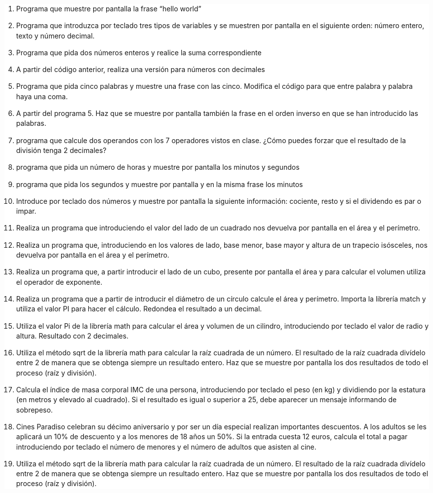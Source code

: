 1. Programa que muestre por pantalla la frase “hello world”

2. Programa que introduzca por teclado tres tipos de variables y se muestren por pantalla
en el siguiente orden: número entero, texto y número decimal.

3. Programa que pida dos números enteros y realice la suma correspondiente

4. A partir del código anterior, realiza una versión para números con decimales

5. Programa que pida cinco palabras y muestre una frase con las cinco. Modifica el código 
para que entre palabra y palabra haya una coma.

6. A partir del programa 5. Haz que se muestre por pantalla también la frase en el orden 
inverso en que se han introducido las palabras.

7. programa que calcule dos operandos con los 7 operadores vistos en clase. ¿Cómo puedes 
forzar que el resultado de la división tenga 2 decimales?

8. programa que pida un número de horas y muestre por pantalla los minutos y segundos

9. programa que pida los segundos y muestre por pantalla y en la misma frase los minutos 

10. Introduce por teclado dos números y muestre por pantalla la siguiente información: 
cociente, resto y si el dividendo es par o impar.

11. Realiza un programa que introduciendo el valor del lado de un cuadrado nos devuelva 
por pantalla en el área y el perímetro.

12. Realiza un programa que, introduciendo en los valores de lado, base menor, base mayor 
y altura de un trapecio isósceles, nos devuelva por pantalla en el área y el perímetro.

13. Realiza un programa que, a partir introducir el lado de un cubo, presente por pantalla el 
área y para calcular el volumen utiliza el operador de exponente.

14. Realiza un programa que a partir de introducir el diámetro de un círculo calcule el área 
y perímetro. Importa la librería match y utiliza el valor PI para hacer el cálculo. Redondea el 
resultado a un decimal.

15. Utiliza el valor Pi de la librería math para calcular el área y volumen de un cilindro, 
introduciendo por teclado el valor de radio y altura. Resultado con 2 decimales.

16. Utiliza el método sqrt de la librería math para calcular la raíz cuadrada de un número. El 
resultado de la raíz cuadrada divídelo entre 2 de manera que se obtenga siempre un 
resultado entero. Haz que se muestre por pantalla los dos resultados de todo el proceso
(raíz y división).

17. Calcula el índice de masa corporal IMC de una persona, introduciendo por teclado el 
peso (en kg) y dividiendo por la estatura (en metros y elevado al cuadrado). Si el resultado 
es igual o superior a 25, debe aparecer un mensaje informando de sobrepeso.

18. Cines Paradiso celebran su décimo aniversario y por ser un día especial realizan 
importantes descuentos. A los adultos se les aplicará un 10% de descuento y a los menores 
de 18 años un 50%. Si la entrada cuesta 12 euros, calcula el total a pagar introduciendo por 
teclado el número de menores y el número de adultos que asisten al cine.

19. Utiliza el método sqrt de la librería math para calcular la raíz cuadrada de un número. El 
resultado de la raíz cuadrada divídelo entre 2 de manera que se obtenga siempre un 
resultado entero. Haz que se muestre por pantalla los dos resultados de todo el proceso
(raíz y división).
